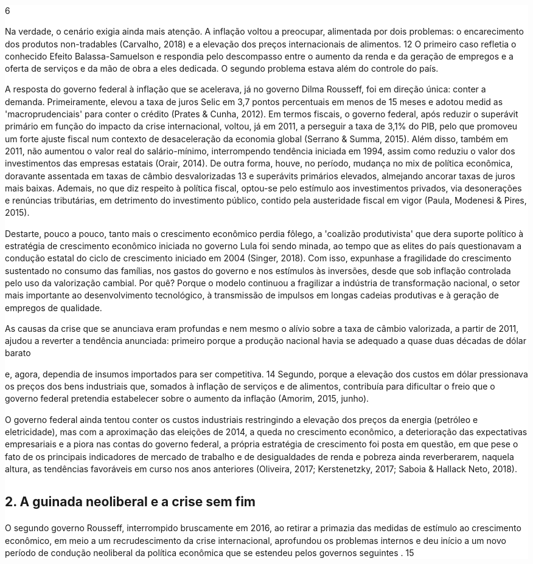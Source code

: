 

6

Na verdade, o cenário exigia ainda mais atenção. A inflação voltou a preocupar, alimentada por dois problemas: o encarecimento dos produtos non-tradables (Carvalho, 2018) e a elevação dos preços internacionais de alimentos. 12  O primeiro caso refletia o conhecido Efeito  Balassa-Samuelson  e  respondia  pelo  descompasso  entre  o  aumento  da  renda  e  da geração de empregos e a oferta de serviços e da mão de obra a eles dedicada. O segundo problema estava além do controle do país.

A resposta do governo federal à inflação que se acelerava, já no governo Dilma Rousseff, foi em direção única: conter a demanda. Primeiramente, elevou a taxa de juros Selic em 3,7 pontos percentuais em menos de 15 meses e adotou medid as 'macroprudenciais' para conter o crédito (Prates &amp; Cunha, 2012). Em termos fiscais, o governo federal, após reduzir o superávit  primário  em  função  do  impacto  da  crise  internacional,  voltou,  já  em  2011,  a perseguir a taxa de 3,1% do PIB, pelo que promoveu um forte ajuste fiscal num contexto de desaceleração da economia global (Serrano &amp; Summa, 2015). Além disso, também em 2011, não aumentou o valor real do salário-mínimo, interrompendo tendência iniciada em 1994, assim como reduziu o valor dos investimentos das empresas estatais (Orair, 2014). De outra forma, houve, no período, mudança no mix de política econômica, doravante assentada em taxas de câmbio desvalorizadas 13  e superávits primários elevados, almejando ancorar taxas de juros mais baixas. Ademais, no que diz respeito à política fiscal, optou-se pelo estímulo aos  investimentos  privados,  via  desonerações  e  renúncias  tributárias,  em  detrimento  do investimento público, contido pela austeridade fiscal em vigor (Paula, Modenesi &amp; Pires, 2015).

Destarte, pouco a pouco, tanto mais o crescimento econômico perdia fôlego, a 'coalizão  produtivista'  que  dera  suporte  político  à  estratégia  de  crescimento  econômico iniciada no governo Lula foi sendo minada, ao tempo que as elites do país questionavam a condução estatal do ciclo de crescimento iniciado em 2004 (Singer, 2018). Com isso, expunhase a fragilidade do crescimento sustentado no consumo das famílias, nos gastos do governo e  nos  estímulos  às  inversões,  desde  que  sob  inflação  controlada  pelo  uso  da  valorização cambial.  Por  quê?  Porque  o  modelo  continuou  a  fragilizar  a  indústria  de  transformação nacional, o setor mais importante ao desenvolvimento tecnológico, à transmissão de impulsos em longas cadeias produtivas e à geração de empregos de qualidade.

As causas da crise que se anunciava eram profundas e nem mesmo o alívio sobre a  taxa  de  câmbio  valorizada,  a  partir  de  2011,  ajudou  a  reverter  a  tendência  anunciada: primeiro porque a produção nacional havia se adequado a quase duas décadas de dólar barato

e,  agora,  dependia  de  insumos  importados  para  ser  competitiva. 14  Segundo,  porque  a elevação dos custos em dólar pressionava os preços dos bens industriais que, somados à inflação de serviços e de alimentos, contribuía para dificultar o freio que o governo federal pretendia estabelecer sobre o aumento da inflação (Amorim, 2015, junho).

O governo federal ainda tentou conter os custos industriais restringindo a elevação dos preços da energia (petróleo e eletricidade), mas com a aproximação das eleições de 2014, a queda no crescimento econômico, a deterioração das expectativas empresariais e a piora nas contas do governo federal, a própria estratégia de crescimento foi posta em questão, em que pese o fato de os principais indicadores de mercado de trabalho e de desigualdades de renda e pobreza ainda reverberarem, naquela altura, as tendências favoráveis em curso nos anos anteriores (Oliveira, 2017; Kerstenetzky, 2017; Saboia &amp; Hallack Neto, 2018).

## 2. A guinada neoliberal e a crise sem fim

O segundo governo Rousseff, interrompido bruscamente em 2016, ao retirar a primazia das medidas de estímulo ao crescimento econômico, em meio a um recrudescimento da crise internacional, aprofundou os problemas internos e deu início a um novo período de condução neoliberal da política econômica que se estendeu pelos governos seguintes . 15
